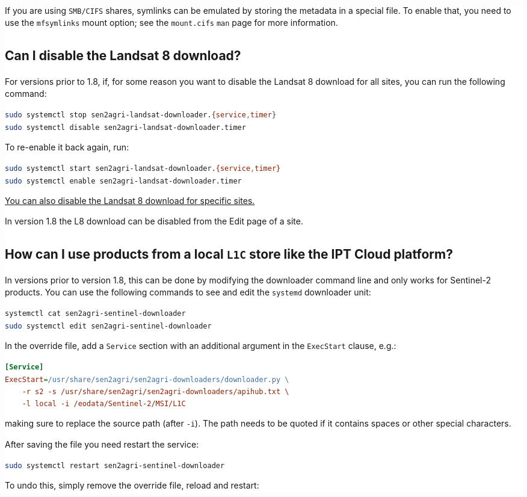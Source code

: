 If you are using `SMB/CIFS` shares, symlinks can be emulated by storing the metadata in a special file. To enable that, you need to use the `mfsymlinks` mount option; see the `mount.cifs` `man` page for more information.

## Can I disable the Landsat 8 download?

For versions prior to 1.8, if, for some reason you want to disable the Landsat 8 download for all sites, you can run the following command:

```bash
sudo systemctl stop sen2agri-landsat-downloader.{service,timer}
sudo systemctl disable sen2agri-landsat-downloader.timer
```

To re-enable it back again, run:

```bash
sudo systemctl start sen2agri-landsat-downloader.{service,timer}
sudo systemctl enable sen2agri-landsat-downloader.timer
```

[You can also disable the Landsat 8 download for specific sites.](#is-there-a-way-to-exclude-some-tiles-from-the-download)

In version 1.8 the L8 download can be disabled from the Edit page of a site.

## How can I use products from a local `L1C` store like the IPT Cloud platform?

In versions prior to version 1.8, this can be done by modifying the downloader command line and only works for Sentinel-2 products. You can use the following commands to see and edit the `systemd` downloader unit:

```bash
systemctl cat sen2agri-sentinel-downloader
sudo systemctl edit sen2agri-sentinel-downloader
```

In the override file, add a `Service` section with an additional argument in the `ExecStart` clause, e.g.:

```ini
[Service]
ExecStart=/usr/share/sen2agri/sen2agri-downloaders/downloader.py \
    -r s2 -s /usr/share/sen2agri/sen2agri-downloaders/apihub.txt \
    -l local -i /eodata/Sentinel-2/MSI/L1C
```

making sure to replace the source path (after `-i`). The path needs to be quoted if it contains spaces or other special characters.

After saving the file you need restart the service:

```bash
sudo systemctl restart sen2agri-sentinel-downloader
```

To undo this, simply remove the override file, reload and restart:
